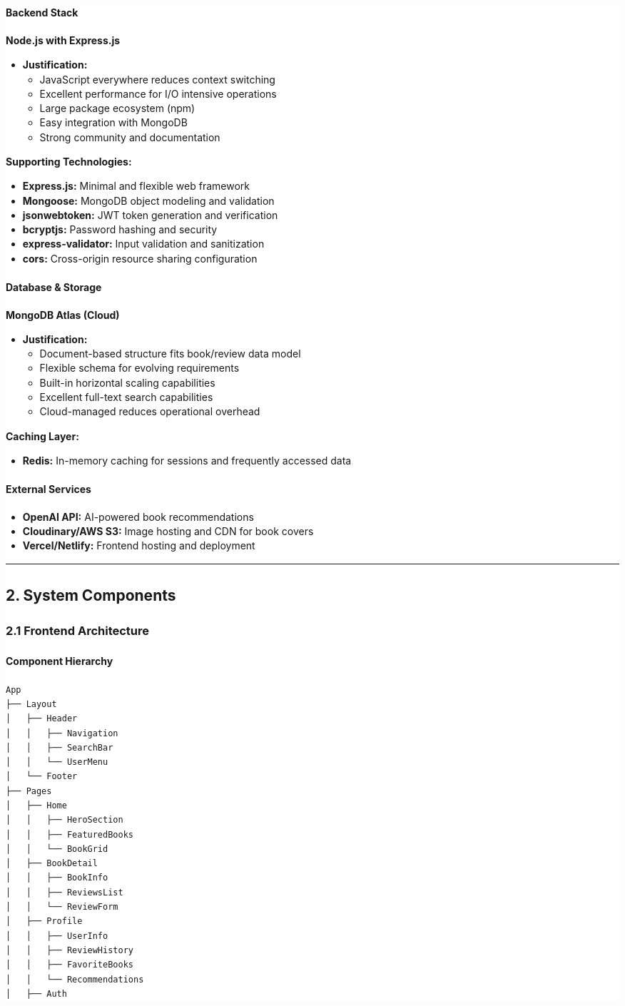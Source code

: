 #### Backend Stack
**Node.js with Express.js**
- **Justification:**
  - JavaScript everywhere reduces context switching
  - Excellent performance for I/O intensive operations
  - Large package ecosystem (npm)
  - Easy integration with MongoDB
  - Strong community and documentation

**Supporting Technologies:**
- **Express.js:** Minimal and flexible web framework
- **Mongoose:** MongoDB object modeling and validation
- **jsonwebtoken:** JWT token generation and verification
- **bcryptjs:** Password hashing and security
- **express-validator:** Input validation and sanitization
- **cors:** Cross-origin resource sharing configuration

#### Database & Storage
**MongoDB Atlas (Cloud)**
- **Justification:**
  - Document-based structure fits book/review data model
  - Flexible schema for evolving requirements
  - Built-in horizontal scaling capabilities
  - Excellent full-text search capabilities
  - Cloud-managed reduces operational overhead

**Caching Layer:**
- **Redis:** In-memory caching for sessions and frequently accessed data

#### External Services
- **OpenAI API:** AI-powered book recommendations
- **Cloudinary/AWS S3:** Image hosting and CDN for book covers
- **Vercel/Netlify:** Frontend hosting and deployment

---

## 2. System Components

### 2.1 Frontend Architecture

#### Component Hierarchy
```
App
├── Layout
│   ├── Header
│   │   ├── Navigation
│   │   ├── SearchBar
│   │   └── UserMenu
│   └── Footer
├── Pages
│   ├── Home
│   │   ├── HeroSection
│   │   ├── FeaturedBooks
│   │   └── BookGrid
│   ├── BookDetail
│   │   ├── BookInfo
│   │   ├── ReviewsList
│   │   └── ReviewForm
│   ├── Profile
│   │   ├── UserInfo
│   │   ├── ReviewHistory
│   │   ├── FavoriteBooks
│   │   └── Recommendations
│   ├── Auth
```